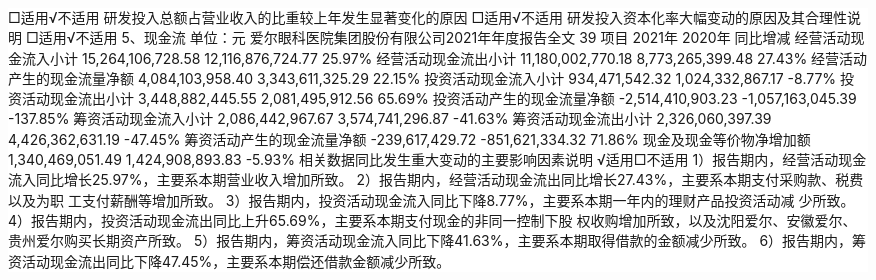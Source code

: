 □适用√不适用
研发投入总额占营业收入的比重较上年发生显著变化的原因
□适用√不适用
研发投入资本化率大幅变动的原因及其合理性说明
□适用√不适用
5、现金流
单位：元
爱尔眼科医院集团股份有限公司2021年年度报告全文
39
项目
2021年
2020年
同比增减
经营活动现金流入小计
15,264,106,728.58
12,116,876,724.77
25.97%
经营活动现金流出小计
11,180,002,770.18
8,773,265,399.48
27.43%
经营活动产生的现金流量净额
4,084,103,958.40
3,343,611,325.29
22.15%
投资活动现金流入小计
934,471,542.32
1,024,332,867.17
-8.77%
投资活动现金流出小计
3,448,882,445.55
2,081,495,912.56
65.69%
投资活动产生的现金流量净额
-2,514,410,903.23
-1,057,163,045.39
-137.85%
筹资活动现金流入小计
2,086,442,967.67
3,574,741,296.87
-41.63%
筹资活动现金流出小计
2,326,060,397.39
4,426,362,631.19
-47.45%
筹资活动产生的现金流量净额
-239,617,429.72
-851,621,334.32
71.86%
现金及现金等价物净增加额
1,340,469,051.49
1,424,908,893.83
-5.93%
相关数据同比发生重大变动的主要影响因素说明
√适用□不适用
1）报告期内，经营活动现金流入同比增长25.97%，主要系本期营业收入增加所致。
2）报告期内，经营活动现金流出同比增长27.43%，主要系本期支付采购款、税费以及为职
工支付薪酬等增加所致。
3）报告期内，投资活动现金流入同比下降8.77%，主要系本期一年内的理财产品投资活动减
少所致。
4）报告期内，投资活动现金流出同比上升65.69%，主要系本期支付现金的非同一控制下股
权收购增加所致，以及沈阳爱尔、安徽爱尔、贵州爱尔购买长期资产所致。
5）报告期内，筹资活动现金流入同比下降41.63%，主要系本期取得借款的金额减少所致。
6）报告期内，筹资活动现金流出同比下降47.45%，主要系本期偿还借款金额减少所致。